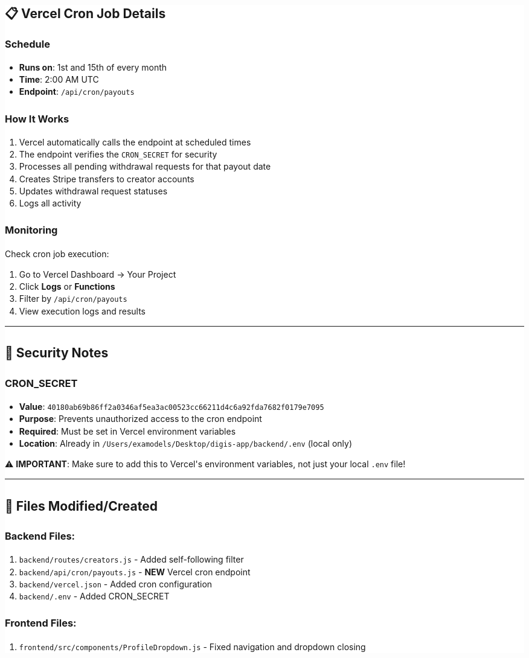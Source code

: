 ## 📋 Vercel Cron Job Details

### Schedule
- **Runs on**: 1st and 15th of every month
- **Time**: 2:00 AM UTC
- **Endpoint**: `/api/cron/payouts`

### How It Works
1. Vercel automatically calls the endpoint at scheduled times
2. The endpoint verifies the `CRON_SECRET` for security
3. Processes all pending withdrawal requests for that payout date
4. Creates Stripe transfers to creator accounts
5. Updates withdrawal request statuses
6. Logs all activity

### Monitoring

Check cron job execution:
1. Go to Vercel Dashboard → Your Project
2. Click **Logs** or **Functions**
3. Filter by `/api/cron/payouts`
4. View execution logs and results

---

## 🔐 Security Notes

### CRON_SECRET
- **Value**: `40180ab69b86ff2a0346af5ea3ac00523cc66211d4c6a92fda7682f0179e7095`
- **Purpose**: Prevents unauthorized access to the cron endpoint
- **Required**: Must be set in Vercel environment variables
- **Location**: Already in `/Users/examodels/Desktop/digis-app/backend/.env` (local only)

⚠️ **IMPORTANT**: Make sure to add this to Vercel's environment variables, not just your local `.env` file!

---

## 📂 Files Modified/Created

### Backend Files:
1. `backend/routes/creators.js` - Added self-following filter
2. `backend/api/cron/payouts.js` - **NEW** Vercel cron endpoint
3. `backend/vercel.json` - Added cron configuration
4. `backend/.env` - Added CRON_SECRET

### Frontend Files:
1. `frontend/src/components/ProfileDropdown.js` - Fixed navigation and dropdown closing
